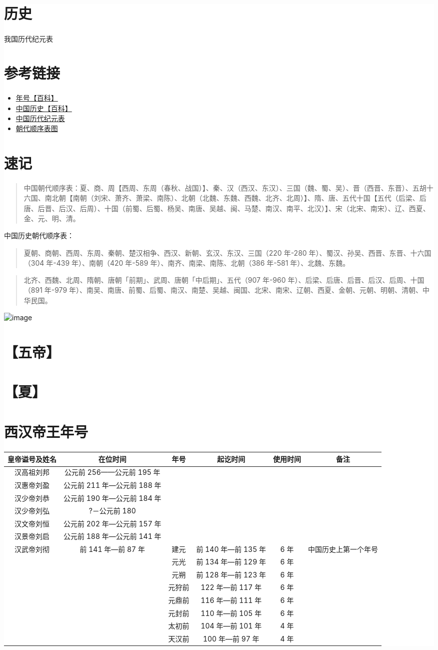 # 历史

我国历代纪元表

# 参考链接

- [年号【百科】](https://baike.baidu.com/item/%E5%B9%B4%E5%8F%B7)
- [中国历史【百科】](https://baike.baidu.com/item/%E4%B8%AD%E5%9B%BD%E5%8E%86%E5%8F%B2/152769)
- [中国历代纪元表](https://www.renrendoc.com/paper/111754403.html)
- [朝代顺序表图](http://114.xixik.com/chinese-dynasties/)

# 速记

> 中国朝代顺序表：夏、商、周【西周、东周（春秋、战国）】、秦、汉（西汉、东汉）、三国（魏、蜀、吴）、晋（西晋、东晋）、五胡十六国、南北朝【南朝（刘宋、萧齐、萧梁、南陈）、北朝（北魏、东魏、西魏、北齐、北周）】、隋、唐、五代十国【五代（后梁、后唐、后晋、后汉、后周）、十国（前蜀、后蜀、杨吴、南唐、吴越、闽、马楚、南汉、南平、北汉）】、宋（北宋、南宋）、辽、西夏、金、元、明、清。

中国历史朝代顺序表：

> 夏朝、商朝、西周、东周、秦朝、楚汉相争、西汉、新朝、玄汉、东汉、三国（220 年-280 年）、蜀汉、孙吴、西晋、东晋、十六国（304 年-439 年）、南朝（420 年-589 年）、南齐、南梁、南陈、北朝（386 年-581 年）、北魏、东魏。

> 北齐、西魏、北周、隋朝、唐朝「前期」、武周、唐朝「中后期」、五代（907 年-960 年）、后梁、后唐、后晋、后汉、后周、十国（891 年-979 年）、南吴、南唐、前蜀、后蜀、南汉、南楚、吴越、闽国、北宋、南宋、辽朝、西夏、金朝、元朝、明朝、清朝、中华民国。

![image](https://s1.ax1x.com/2022/05/04/OVo9sO.png)

# 【五帝】

# 【夏】

# 西汉帝王年号

| 皇帝谥号及姓名 | 在位时间 | 年号 | 起讫时间 | 使用时间 | 备注 |
| :-: | :-: | :-: | :-: | :-: | :-: |
| 汉高祖刘邦 | 公元前 256——公元前 195 年 |  |  |  |  |
| 汉惠帝刘盈 | 公元前 211 年—公元前 188 年 |  |  |  |  |
| 汉少帝刘恭 | 公元前 190 年—公元前 184 年 |  |  |  |  |
| 汉少帝刘弘 | ?－公元前 180 |  |  |  |  |
| 汉文帝刘恒 | 公元前 202 年—公元前 157 年 |  |  |  |  |
| 汉景帝刘启 | 公元前 188 年—公元前 141 年 |  |  |  |  |
| 汉武帝刘彻 | 前 141 年—前 87 年 | 建元 | 前 140 年—前 135 年 | 6 年 | 中国历史上第一个年号 |
|  |  | 元光 | 前 134 年—前 129 年 | 6 年 |  |
|  |  | 元朔 | 前 128 年—前 123 年 | 6 年 |  |
|  |  | 元狩前 | 122 年—前 117 年 | 6 年 |  |
|  |  | 元鼎前 | 116 年—前 111 年 | 6 年 |  |
|  |  | 元封前 | 110 年—前 105 年 | 6 年 |  |
|  |  | 太初前 | 104 年—前 101 年 | 4 年 |  |
|  |  | 天汉前 | 100 年—前 97 年 | 4 年 |  |